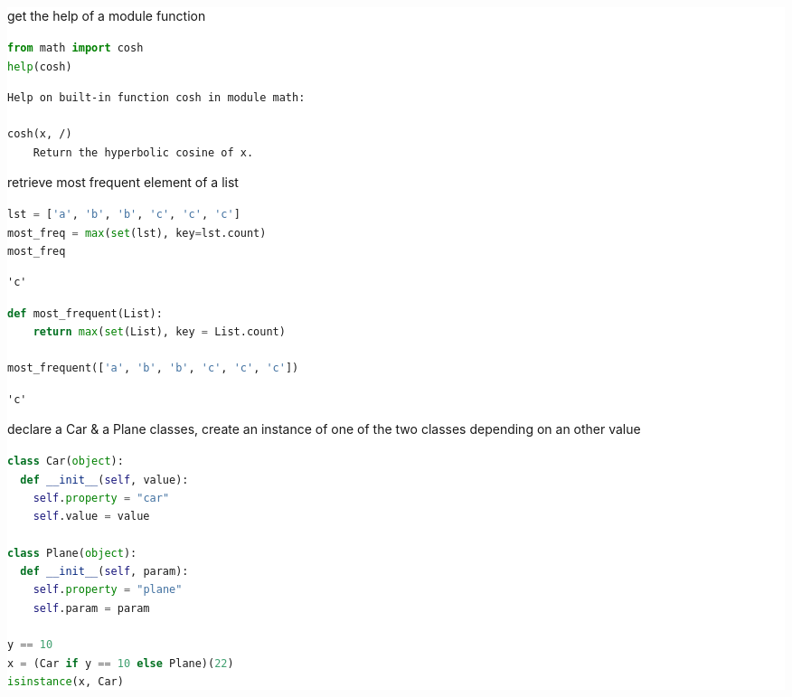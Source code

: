 

get the help of a module function


```python
from math import cosh
help(cosh)
```

    Help on built-in function cosh in module math:
    
    cosh(x, /)
        Return the hyperbolic cosine of x.
    


retrieve most frequent element of a list


```python
lst = ['a', 'b', 'b', 'c', 'c', 'c']
most_freq = max(set(lst), key=lst.count)
most_freq
```




    'c'




```python
def most_frequent(List):
    return max(set(List), key = List.count)
  
most_frequent(['a', 'b', 'b', 'c', 'c', 'c'])
```




    'c'



declare a Car & a Plane classes, create an instance of one of the two classes depending on an other value 


```python
class Car(object):
  def __init__(self, value):
    self.property = "car"
    self.value = value

class Plane(object):
  def __init__(self, param):
    self.property = "plane"
    self.param = param

y == 10
x = (Car if y == 10 else Plane)(22)
isinstance(x, Car)
```
